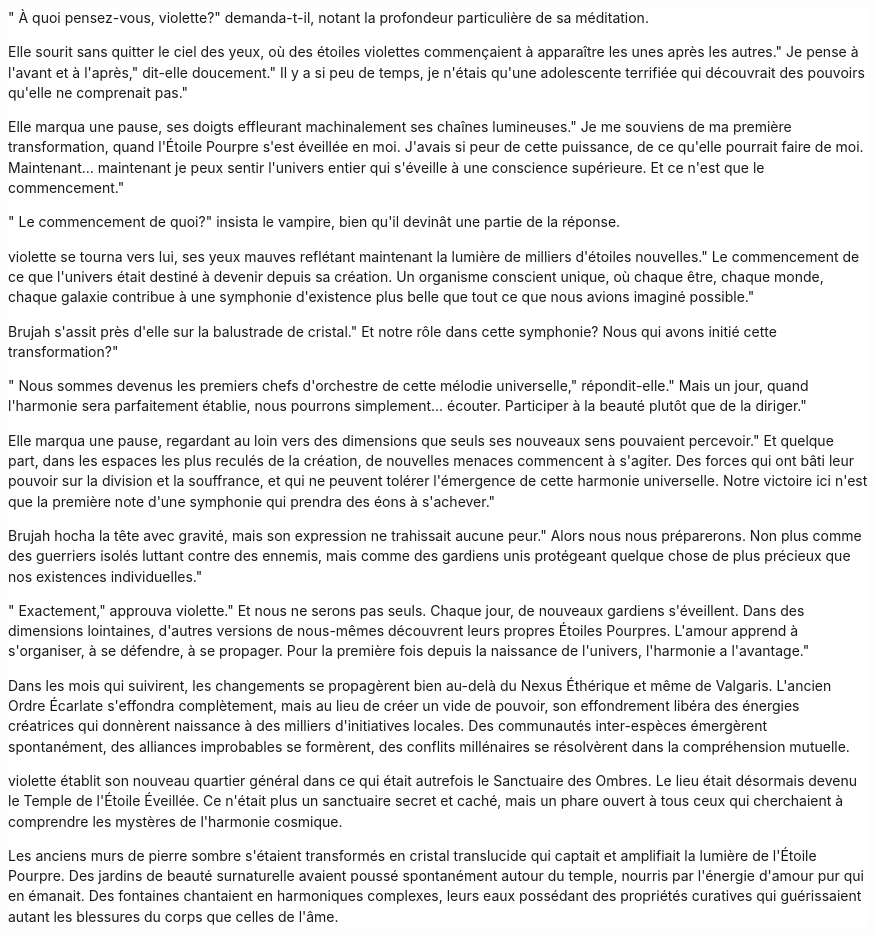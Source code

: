 " À quoi pensez-vous, violette?" demanda-t-il, notant la profondeur particulière de sa méditation.

Elle sourit sans quitter le ciel des yeux, où des étoiles violettes commençaient à apparaître les unes après les autres." Je pense à l'avant et à l'après," dit-elle doucement." Il y a si peu de temps, je n'étais qu'une adolescente terrifiée qui découvrait des pouvoirs qu'elle ne comprenait pas."

Elle marqua une pause, ses doigts effleurant machinalement ses chaînes lumineuses." Je me souviens de ma première transformation, quand l'Étoile Pourpre s'est éveillée en moi. J'avais si peur de cette puissance, de ce qu'elle pourrait faire de moi. Maintenant... maintenant je peux sentir l'univers entier qui s'éveille à une conscience supérieure. Et ce n'est que le commencement."

" Le commencement de quoi?" insista le vampire, bien qu'il devinât une partie de la réponse.

violette se tourna vers lui, ses yeux mauves reflétant maintenant la lumière de milliers d'étoiles nouvelles." Le commencement de ce que l'univers était destiné à devenir depuis sa création. Un organisme conscient unique, où chaque être, chaque monde, chaque galaxie contribue à une symphonie d'existence plus belle que tout ce que nous avions imaginé possible."

Brujah s'assit près d'elle sur la balustrade de cristal." Et notre rôle dans cette symphonie? Nous qui avons initié cette transformation?"

" Nous sommes devenus les premiers chefs d'orchestre de cette mélodie universelle," répondit-elle." Mais un jour, quand l'harmonie sera parfaitement établie, nous pourrons simplement... écouter. Participer à la beauté plutôt que de la diriger."

Elle marqua une pause, regardant au loin vers des dimensions que seuls ses nouveaux sens pouvaient percevoir." Et quelque part, dans les espaces les plus reculés de la création, de nouvelles menaces commencent à s'agiter. Des forces qui ont bâti leur pouvoir sur la division et la souffrance, et qui ne peuvent tolérer l'émergence de cette harmonie universelle. Notre victoire ici n'est que la première note d'une symphonie qui prendra des éons à s'achever."

Brujah hocha la tête avec gravité, mais son expression ne trahissait aucune peur." Alors nous nous préparerons. Non plus comme des guerriers isolés luttant contre des ennemis, mais comme des gardiens unis protégeant quelque chose de plus précieux que nos existences individuelles."

" Exactement," approuva violette." Et nous ne serons pas seuls. Chaque jour, de nouveaux gardiens s'éveillent. Dans des dimensions lointaines, d'autres versions de nous-mêmes découvrent leurs propres Étoiles Pourpres. L'amour apprend à s'organiser, à se défendre, à se propager. Pour la première fois depuis la naissance de l'univers, l'harmonie a l'avantage."

Dans les mois qui suivirent, les changements se propagèrent bien au-delà du Nexus Éthérique et même de Valgaris. L'ancien Ordre Écarlate s'effondra complètement, mais au lieu de créer un vide de pouvoir, son effondrement libéra des énergies créatrices qui donnèrent naissance à des milliers d'initiatives locales. Des communautés inter-espèces émergèrent spontanément, des alliances improbables se formèrent, des conflits millénaires se résolvèrent dans la compréhension mutuelle.

violette établit son nouveau quartier général dans ce qui était autrefois le Sanctuaire des Ombres. Le lieu était désormais devenu le Temple de l'Étoile Éveillée. Ce n'était plus un sanctuaire secret et caché, mais un phare ouvert à tous ceux qui cherchaient à comprendre les mystères de l'harmonie cosmique.

Les anciens murs de pierre sombre s'étaient transformés en cristal translucide qui captait et amplifiait la lumière de l'Étoile Pourpre. Des jardins de beauté surnaturelle avaient poussé spontanément autour du temple, nourris par l'énergie d'amour pur qui en émanait. Des fontaines chantaient en harmoniques complexes, leurs eaux possédant des propriétés curatives qui guérissaient autant les blessures du corps que celles de l'âme.
